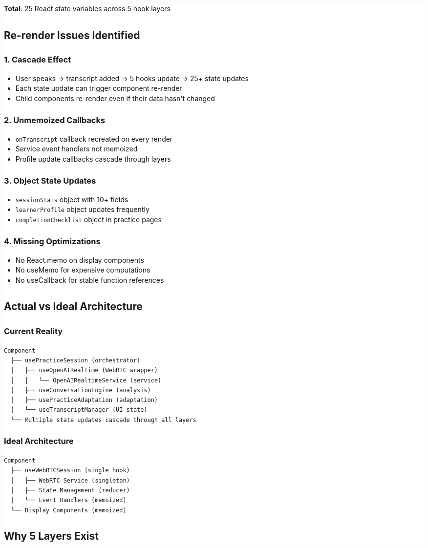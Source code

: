**Total**: 25 React state variables across 5 hook layers

## Re-render Issues Identified

### 1. Cascade Effect
- User speaks → transcript added → 5 hooks update → 25+ state updates
- Each state update can trigger component re-render
- Child components re-render even if their data hasn't changed

### 2. Unmemoized Callbacks
- `onTranscript` callback recreated on every render
- Service event handlers not memoized
- Profile update callbacks cascade through layers

### 3. Object State Updates
- `sessionStats` object with 10+ fields
- `learnerProfile` object updates frequently
- `completionChecklist` object in practice pages

### 4. Missing Optimizations
- No React.memo on display components
- No useMemo for expensive computations
- No useCallback for stable function references

## Actual vs Ideal Architecture

### Current Reality
```
Component
  ├── usePracticeSession (orchestrator)
  │   ├── useOpenAIRealtime (WebRTC wrapper)
  │   │   └── OpenAIRealtimeService (service)
  │   ├── useConversationEngine (analysis)
  │   ├── usePracticeAdaptation (adaptation)
  │   └── useTranscriptManager (UI state)
  └── Multiple state updates cascade through all layers
```

### Ideal Architecture
```
Component
  ├── useWebRTCSession (single hook)
  │   ├── WebRTC Service (singleton)
  │   ├── State Management (reducer)
  │   └── Event Handlers (memoized)
  └── Display Components (memoized)
```

## Why 5 Layers Exist
